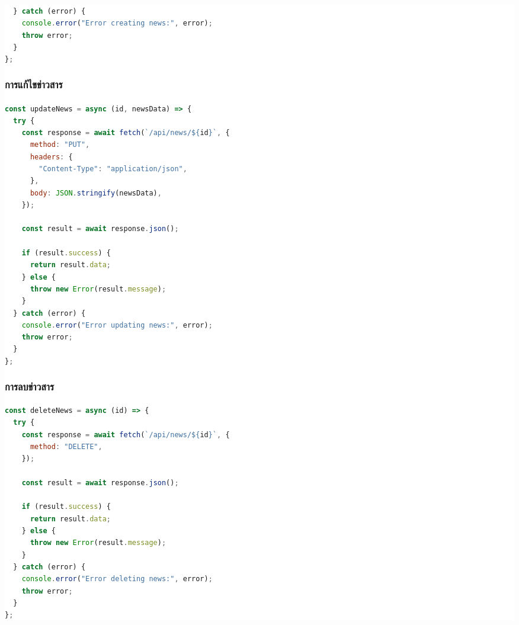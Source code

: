 ```javascript
  } catch (error) {
    console.error("Error creating news:", error);
    throw error;
  }
};
```

### การแก้ไขข่าวสาร

```javascript
const updateNews = async (id, newsData) => {
  try {
    const response = await fetch(`/api/news/${id}`, {
      method: "PUT",
      headers: {
        "Content-Type": "application/json",
      },
      body: JSON.stringify(newsData),
    });

    const result = await response.json();

    if (result.success) {
      return result.data;
    } else {
      throw new Error(result.message);
    }
  } catch (error) {
    console.error("Error updating news:", error);
    throw error;
  }
};
```

### การลบข่าวสาร

```javascript
const deleteNews = async (id) => {
  try {
    const response = await fetch(`/api/news/${id}`, {
      method: "DELETE",
    });

    const result = await response.json();

    if (result.success) {
      return result.data;
    } else {
      throw new Error(result.message);
    }
  } catch (error) {
    console.error("Error deleting news:", error);
    throw error;
  }
};
```
